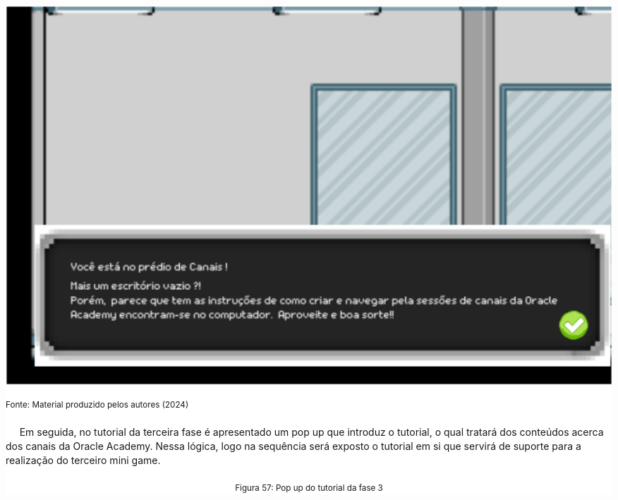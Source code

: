   <img src="../assets/document/Popup1Canais.png">
 
 <sup>Fonte: Material produzido pelos autores (2024)</sup>
</div>

&nbsp;&nbsp;&nbsp;&nbsp; Em seguida, no tutorial da terceira fase é apresentado um pop up que introduz o tutorial, o qual tratará dos conteúdos acerca dos canais da Oracle Academy. Nessa lógica, logo na sequência será exposto o tutorial em si que servirá de suporte para a realização do terceiro mini game.

<div align="center" width="100%">
  <sub>Figura 57: Pop up do tutorial da fase 3 </sub><br>
 